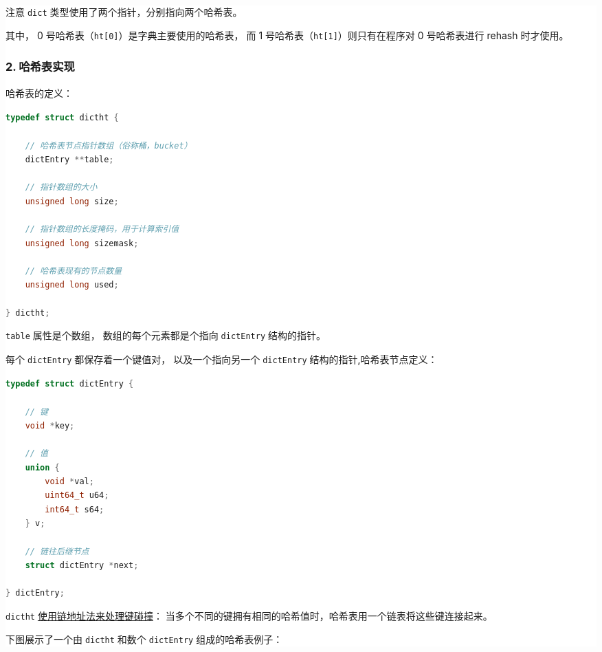 
注意 `dict` 类型使用了两个指针，分别指向两个哈希表。

其中， 0 号哈希表（`ht[0]`）是字典主要使用的哈希表， 而 1 号哈希表（`ht[1]`）则只有在程序对 0 号哈希表进行 rehash 时才使用。

### 2. 哈希表实现

哈希表的定义：

```c
typedef struct dictht {

    // 哈希表节点指针数组（俗称桶，bucket）
    dictEntry **table;

    // 指针数组的大小
    unsigned long size;

    // 指针数组的长度掩码，用于计算索引值
    unsigned long sizemask;

    // 哈希表现有的节点数量
    unsigned long used;

} dictht;
```

`table` 属性是个数组， 数组的每个元素都是个指向 `dictEntry` 结构的指针。

每个 `dictEntry` 都保存着一个键值对， 以及一个指向另一个 `dictEntry` 结构的指针,哈希表节点定义：

```c
typedef struct dictEntry {

    // 键
    void *key;

    // 值
    union {
        void *val;
        uint64_t u64;
        int64_t s64;
    } v;

    // 链往后继节点
    struct dictEntry *next;

} dictEntry;
```

`dictht` [使用链地址法来处理键碰撞](http://en.wikipedia.org/wiki/Hash_table#Separate_chaining)： 当多个不同的键拥有相同的哈希值时，哈希表用一个链表将这些键连接起来。

下图展示了一个由 `dictht` 和数个 `dictEntry` 组成的哈希表例子：
